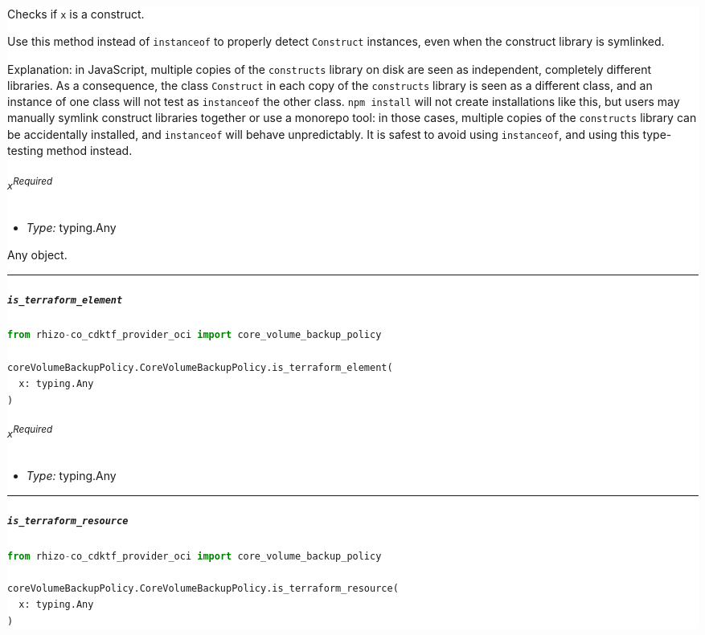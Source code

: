 Checks if `x` is a construct.

Use this method instead of `instanceof` to properly detect `Construct`
instances, even when the construct library is symlinked.

Explanation: in JavaScript, multiple copies of the `constructs` library on
disk are seen as independent, completely different libraries. As a
consequence, the class `Construct` in each copy of the `constructs` library
is seen as a different class, and an instance of one class will not test as
`instanceof` the other class. `npm install` will not create installations
like this, but users may manually symlink construct libraries together or
use a monorepo tool: in those cases, multiple copies of the `constructs`
library can be accidentally installed, and `instanceof` will behave
unpredictably. It is safest to avoid using `instanceof`, and using
this type-testing method instead.

###### `x`<sup>Required</sup> <a name="x" id="rhizo-co-terraform-provider-oci.coreVolumeBackupPolicy.CoreVolumeBackupPolicy.isConstruct.parameter.x"></a>

- *Type:* typing.Any

Any object.

---

##### `is_terraform_element` <a name="is_terraform_element" id="rhizo-co-terraform-provider-oci.coreVolumeBackupPolicy.CoreVolumeBackupPolicy.isTerraformElement"></a>

```python
from rhizo-co_cdktf_provider_oci import core_volume_backup_policy

coreVolumeBackupPolicy.CoreVolumeBackupPolicy.is_terraform_element(
  x: typing.Any
)
```

###### `x`<sup>Required</sup> <a name="x" id="rhizo-co-terraform-provider-oci.coreVolumeBackupPolicy.CoreVolumeBackupPolicy.isTerraformElement.parameter.x"></a>

- *Type:* typing.Any

---

##### `is_terraform_resource` <a name="is_terraform_resource" id="rhizo-co-terraform-provider-oci.coreVolumeBackupPolicy.CoreVolumeBackupPolicy.isTerraformResource"></a>

```python
from rhizo-co_cdktf_provider_oci import core_volume_backup_policy

coreVolumeBackupPolicy.CoreVolumeBackupPolicy.is_terraform_resource(
  x: typing.Any
)
```
